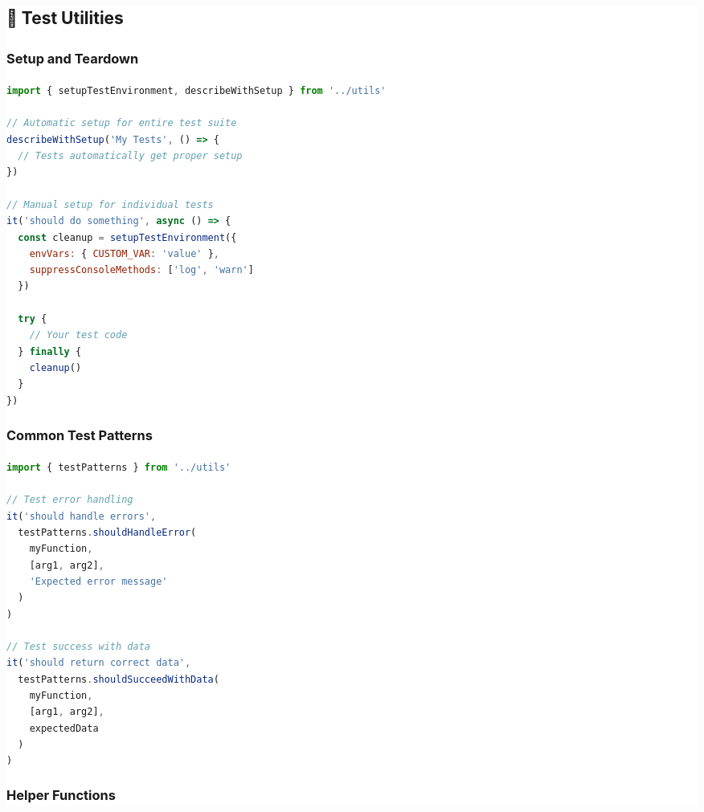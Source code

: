 ## 🔧 Test Utilities

### Setup and Teardown

```javascript
import { setupTestEnvironment, describeWithSetup } from '../utils'

// Automatic setup for entire test suite
describeWithSetup('My Tests', () => {
  // Tests automatically get proper setup
})

// Manual setup for individual tests
it('should do something', async () => {
  const cleanup = setupTestEnvironment({
    envVars: { CUSTOM_VAR: 'value' },
    suppressConsoleMethods: ['log', 'warn']
  })
  
  try {
    // Your test code
  } finally {
    cleanup()
  }
})
```

### Common Test Patterns

```javascript
import { testPatterns } from '../utils'

// Test error handling
it('should handle errors', 
  testPatterns.shouldHandleError(
    myFunction,
    [arg1, arg2],
    'Expected error message'
  )
)

// Test success with data
it('should return correct data',
  testPatterns.shouldSucceedWithData(
    myFunction,
    [arg1, arg2],
    expectedData
  )
)
```

### Helper Functions
